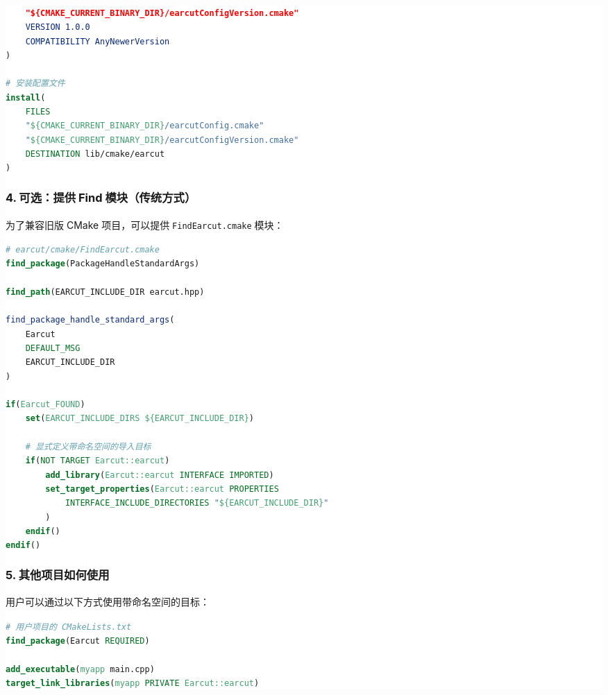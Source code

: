 ```cmake
    "${CMAKE_CURRENT_BINARY_DIR}/earcutConfigVersion.cmake"
    VERSION 1.0.0
    COMPATIBILITY AnyNewerVersion
)

# 安装配置文件
install(
    FILES
    "${CMAKE_CURRENT_BINARY_DIR}/earcutConfig.cmake"
    "${CMAKE_CURRENT_BINARY_DIR}/earcutConfigVersion.cmake"
    DESTINATION lib/cmake/earcut
)
```


### **4. 可选：提供 Find 模块（传统方式）**
为了兼容旧版 CMake 项目，可以提供 `FindEarcut.cmake` 模块：

```cmake
# earcut/cmake/FindEarcut.cmake
find_package(PackageHandleStandardArgs)

find_path(EARCUT_INCLUDE_DIR earcut.hpp)

find_package_handle_standard_args(
    Earcut
    DEFAULT_MSG
    EARCUT_INCLUDE_DIR
)

if(Earcut_FOUND)
    set(EARCUT_INCLUDE_DIRS ${EARCUT_INCLUDE_DIR})
    
    # 显式定义带命名空间的导入目标
    if(NOT TARGET Earcut::earcut)
        add_library(Earcut::earcut INTERFACE IMPORTED)
        set_target_properties(Earcut::earcut PROPERTIES
            INTERFACE_INCLUDE_DIRECTORIES "${EARCUT_INCLUDE_DIR}"
        )
    endif()
endif()
```


### **5. 其他项目如何使用**
用户可以通过以下方式使用带命名空间的目标：

```cmake
# 用户项目的 CMakeLists.txt
find_package(Earcut REQUIRED)

add_executable(myapp main.cpp)
target_link_libraries(myapp PRIVATE Earcut::earcut)
```
